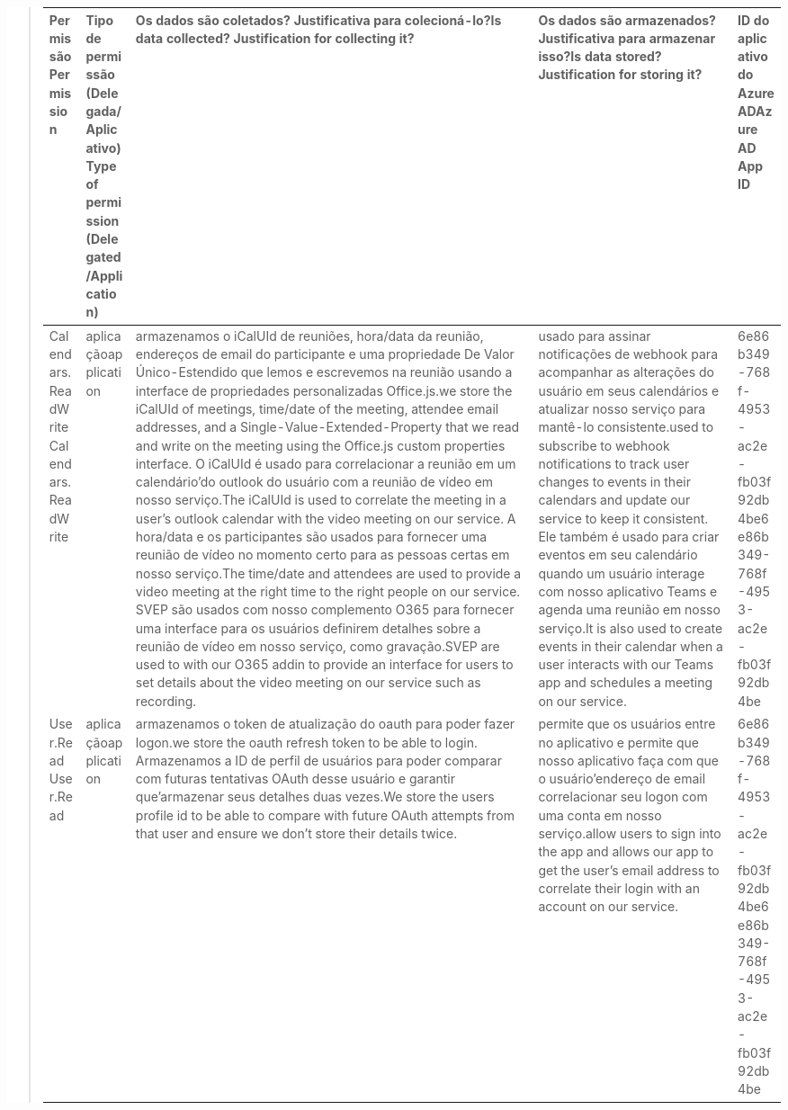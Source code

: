 >| <span data-ttu-id="6bb2b-130">**Permissão**</span><span class="sxs-lookup"><span data-stu-id="6bb2b-130">**Permission**</span></span>  | <span data-ttu-id="6bb2b-131">**Tipo de permissão (Delegada/Aplicativo)**</span><span class="sxs-lookup"><span data-stu-id="6bb2b-131">**Type of permission (Delegated/Application)**</span></span> | <span data-ttu-id="6bb2b-132">**Os dados são coletados? Justificativa para colecioná-lo?**</span><span class="sxs-lookup"><span data-stu-id="6bb2b-132">**Is data collected? Justification for collecting it?**</span></span> | <span data-ttu-id="6bb2b-133">**Os dados são armazenados? Justificativa para armazenar isso?**</span><span class="sxs-lookup"><span data-stu-id="6bb2b-133">**Is data stored? Justification for storing it?**</span></span> | <span data-ttu-id="6bb2b-134">**ID do aplicativo do Azure AD**</span><span class="sxs-lookup"><span data-stu-id="6bb2b-134">**Azure AD App ID**</span></span> |
>|:----------------|:--------------------|:---------------------------------------------------|:--------------------------|:--------------------------|
>| <span data-ttu-id="6bb2b-135">Calendars.ReadWrite</span><span class="sxs-lookup"><span data-stu-id="6bb2b-135">Calendars.ReadWrite</span></span> | <span data-ttu-id="6bb2b-136">aplicação</span><span class="sxs-lookup"><span data-stu-id="6bb2b-136">application</span></span> | <span data-ttu-id="6bb2b-137">armazenamos o iCalUId de reuniões, hora/data da reunião, endereços de email do participante e uma propriedade De Valor Único-Estendido que lemos e escrevemos na reunião usando a interface de propriedades personalizadas Office.js.</span><span class="sxs-lookup"><span data-stu-id="6bb2b-137">we store the iCalUId of meetings, time/date of the meeting, attendee email addresses, and a Single-Value-Extended-Property that we read and write on the meeting using the Office.js custom properties interface.</span></span> <span data-ttu-id="6bb2b-138">O iCalUId é usado para correlacionar a reunião em um calendário&#8217;do outlook do usuário com a reunião de vídeo em nosso serviço.</span><span class="sxs-lookup"><span data-stu-id="6bb2b-138">The iCalUId is used to correlate the meeting in a user&#8217;s outlook calendar with the video meeting on our service.</span></span> <span data-ttu-id="6bb2b-139">A hora/data e os participantes são usados para fornecer uma reunião de vídeo no momento certo para as pessoas certas em nosso serviço.</span><span class="sxs-lookup"><span data-stu-id="6bb2b-139">The time/date and attendees are used to provide a video meeting at the right time to the right people on our service.</span></span> <span data-ttu-id="6bb2b-140">SVEP são usados com nosso complemento O365 para fornecer uma interface para os usuários definirem detalhes sobre a reunião de vídeo em nosso serviço, como gravação.</span><span class="sxs-lookup"><span data-stu-id="6bb2b-140">SVEP are used to with our O365 addin to provide an interface for users to set details about the video meeting on our service such as recording.</span></span> | <span data-ttu-id="6bb2b-141">usado para assinar notificações de webhook para acompanhar as alterações do usuário em seus calendários e atualizar nosso serviço para mantê-lo consistente.</span><span class="sxs-lookup"><span data-stu-id="6bb2b-141">used to subscribe to webhook notifications to track user changes to events in their calendars and update our service to keep it consistent.</span></span> <span data-ttu-id="6bb2b-142">Ele também é usado para criar eventos em seu calendário quando um usuário interage com nosso aplicativo Teams e agenda uma reunião em nosso serviço.</span><span class="sxs-lookup"><span data-stu-id="6bb2b-142">It is also used to create events in their calendar when a user interacts with our Teams app and schedules a meeting on our service.</span></span> | <span data-ttu-id="6bb2b-143">6e86b349-768f-4953-ac2e-fb03f92db4be</span><span class="sxs-lookup"><span data-stu-id="6bb2b-143">6e86b349-768f-4953-ac2e-fb03f92db4be</span></span> |
>| <span data-ttu-id="6bb2b-144">User.Read</span><span class="sxs-lookup"><span data-stu-id="6bb2b-144">User.Read</span></span> | <span data-ttu-id="6bb2b-145">aplicação</span><span class="sxs-lookup"><span data-stu-id="6bb2b-145">application</span></span> | <span data-ttu-id="6bb2b-146">armazenamos o token de atualização do oauth para poder fazer logon.</span><span class="sxs-lookup"><span data-stu-id="6bb2b-146">we store the oauth refresh token to be able to login.</span></span> <span data-ttu-id="6bb2b-147">Armazenamos a ID de perfil de usuários para poder comparar com futuras tentativas OAuth desse usuário e garantir que&#8217;armazenar seus detalhes duas vezes.</span><span class="sxs-lookup"><span data-stu-id="6bb2b-147">We store the users profile id to be able to compare with future OAuth attempts from that user and ensure we don&#8217;t store their details twice.</span></span>  | <span data-ttu-id="6bb2b-148">permite que os usuários entre no aplicativo e permite que nosso aplicativo faça com que o usuário&#8217;endereço de email correlacionar seu logon com uma conta em nosso serviço.</span><span class="sxs-lookup"><span data-stu-id="6bb2b-148">allow users to sign into the app and allows our app to get the user&#8217;s email address to correlate their login with an account on our service.</span></span>  | <span data-ttu-id="6bb2b-149">6e86b349-768f-4953-ac2e-fb03f92db4be</span><span class="sxs-lookup"><span data-stu-id="6bb2b-149">6e86b349-768f-4953-ac2e-fb03f92db4be</span></span> |
